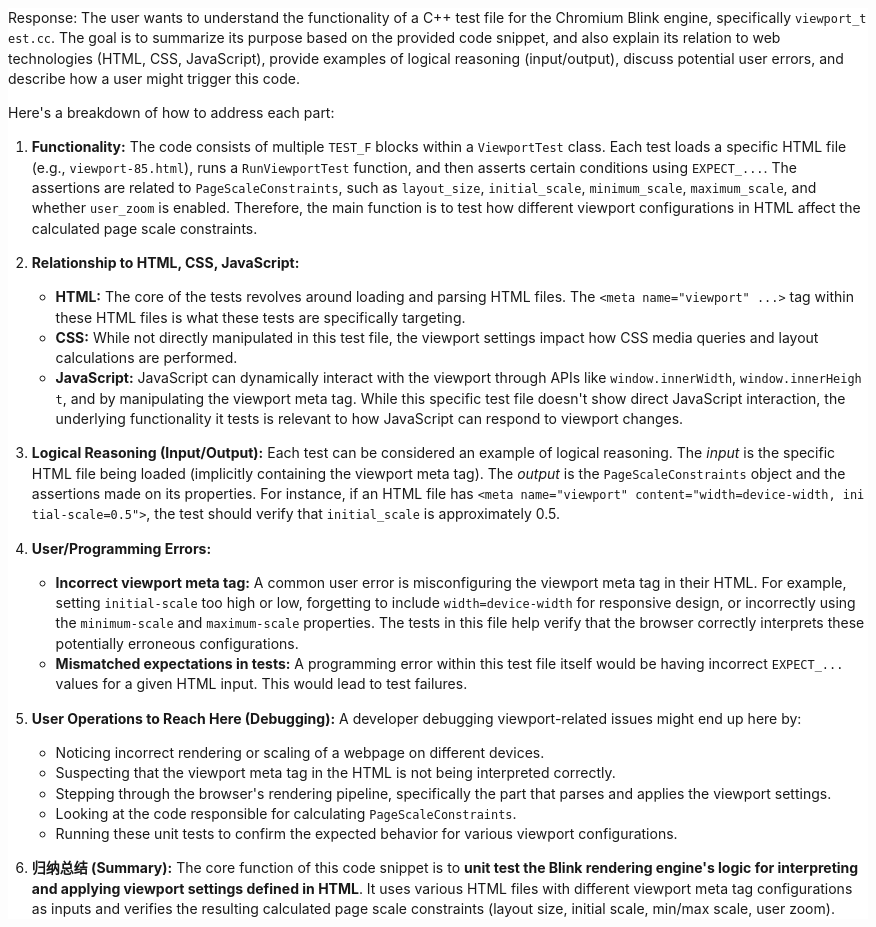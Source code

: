 Response:
The user wants to understand the functionality of a C++ test file for the Chromium Blink engine, specifically `viewport_test.cc`. The goal is to summarize its purpose based on the provided code snippet, and also explain its relation to web technologies (HTML, CSS, JavaScript), provide examples of logical reasoning (input/output), discuss potential user errors, and describe how a user might trigger this code.

Here's a breakdown of how to address each part:

1. **Functionality:** The code consists of multiple `TEST_F` blocks within a `ViewportTest` class. Each test loads a specific HTML file (e.g., `viewport-85.html`), runs a `RunViewportTest` function, and then asserts certain conditions using `EXPECT_...`. The assertions are related to `PageScaleConstraints`, such as `layout_size`, `initial_scale`, `minimum_scale`, `maximum_scale`, and whether `user_zoom` is enabled. Therefore, the main function is to test how different viewport configurations in HTML affect the calculated page scale constraints.

2. **Relationship to HTML, CSS, JavaScript:**
    * **HTML:** The core of the tests revolves around loading and parsing HTML files. The `<meta name="viewport" ...>` tag within these HTML files is what these tests are specifically targeting.
    * **CSS:** While not directly manipulated in this test file, the viewport settings impact how CSS media queries and layout calculations are performed.
    * **JavaScript:**  JavaScript can dynamically interact with the viewport through APIs like `window.innerWidth`, `window.innerHeight`, and by manipulating the viewport meta tag. While this specific test file doesn't show direct JavaScript interaction, the underlying functionality it tests is relevant to how JavaScript can respond to viewport changes.

3. **Logical Reasoning (Input/Output):**  Each test can be considered an example of logical reasoning. The *input* is the specific HTML file being loaded (implicitly containing the viewport meta tag). The *output* is the `PageScaleConstraints` object and the assertions made on its properties. For instance, if an HTML file has `<meta name="viewport" content="width=device-width, initial-scale=0.5">`, the test should verify that `initial_scale` is approximately 0.5.

4. **User/Programming Errors:**
    * **Incorrect viewport meta tag:**  A common user error is misconfiguring the viewport meta tag in their HTML. For example, setting `initial-scale` too high or low, forgetting to include `width=device-width` for responsive design, or incorrectly using the `minimum-scale` and `maximum-scale` properties. The tests in this file help verify that the browser correctly interprets these potentially erroneous configurations.
    * **Mismatched expectations in tests:** A programming error within this test file itself would be having incorrect `EXPECT_...` values for a given HTML input. This would lead to test failures.

5. **User Operations to Reach Here (Debugging):** A developer debugging viewport-related issues might end up here by:
    * Noticing incorrect rendering or scaling of a webpage on different devices.
    * Suspecting that the viewport meta tag in the HTML is not being interpreted correctly.
    * Stepping through the browser's rendering pipeline, specifically the part that parses and applies the viewport settings.
    * Looking at the code responsible for calculating `PageScaleConstraints`.
    * Running these unit tests to confirm the expected behavior for various viewport configurations.

6. **归纳总结 (Summary):** The core function of this code snippet is to **unit test the Blink rendering engine's logic for interpreting and applying viewport settings defined in HTML**. It uses various HTML files with different viewport meta tag configurations as inputs and verifies the resulting calculated page scale constraints (layout size, initial scale, min/max scale, user zoom).

